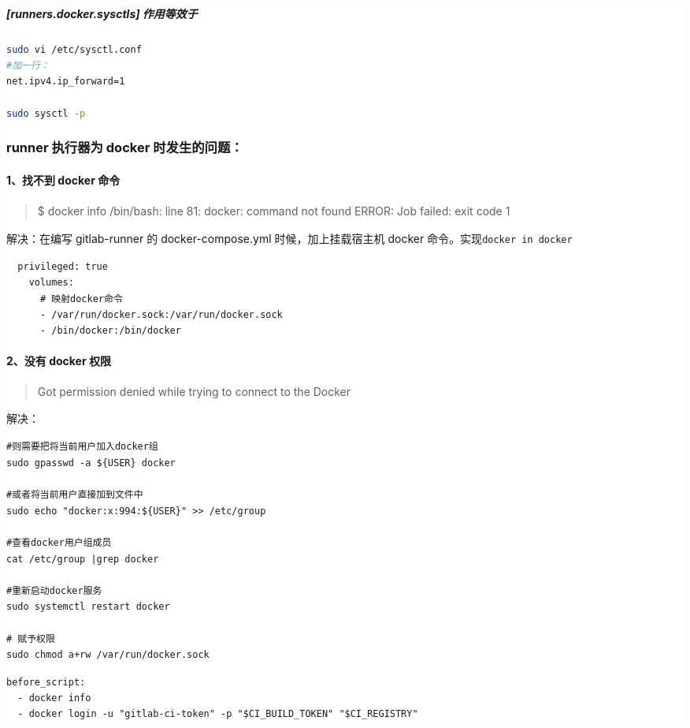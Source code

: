 ##### [runners.docker.sysctls] 作用等效于

```bash
sudo vi /etc/sysctl.conf
#加一行：
net.ipv4.ip_forward=1

sudo sysctl -p
```

### runner 执行器为 docker 时发生的问题：

#### 1、找不到 docker 命令

> \$ docker info
> /bin/bash: line 81: docker: command not found
> ERROR: Job failed: exit code 1

解决：在编写 gitlab-runner 的 docker-compose.yml 时候，加上挂载宿主机 docker 命令。实现`docker in docker`

```
  privileged: true
    volumes:
      # 映射docker命令
      - /var/run/docker.sock:/var/run/docker.sock
      - /bin/docker:/bin/docker

```

#### 2、没有 docker 权限

> Got permission denied while trying to connect to the Docker

解决：

```
#则需要把将当前用户加入docker组
sudo gpasswd -a ${USER} docker

#或者将当前用户直接加到文件中
sudo echo "docker:x:994:${USER}" >> /etc/group

#查看docker用户组成员
cat /etc/group |grep docker

#重新启动docker服务
sudo systemctl restart docker

# 赋予权限
sudo chmod a+rw /var/run/docker.sock

```

```
before_script:
  - docker info
  - docker login -u "gitlab-ci-token" -p "$CI_BUILD_TOKEN" "$CI_REGISTRY"
```
